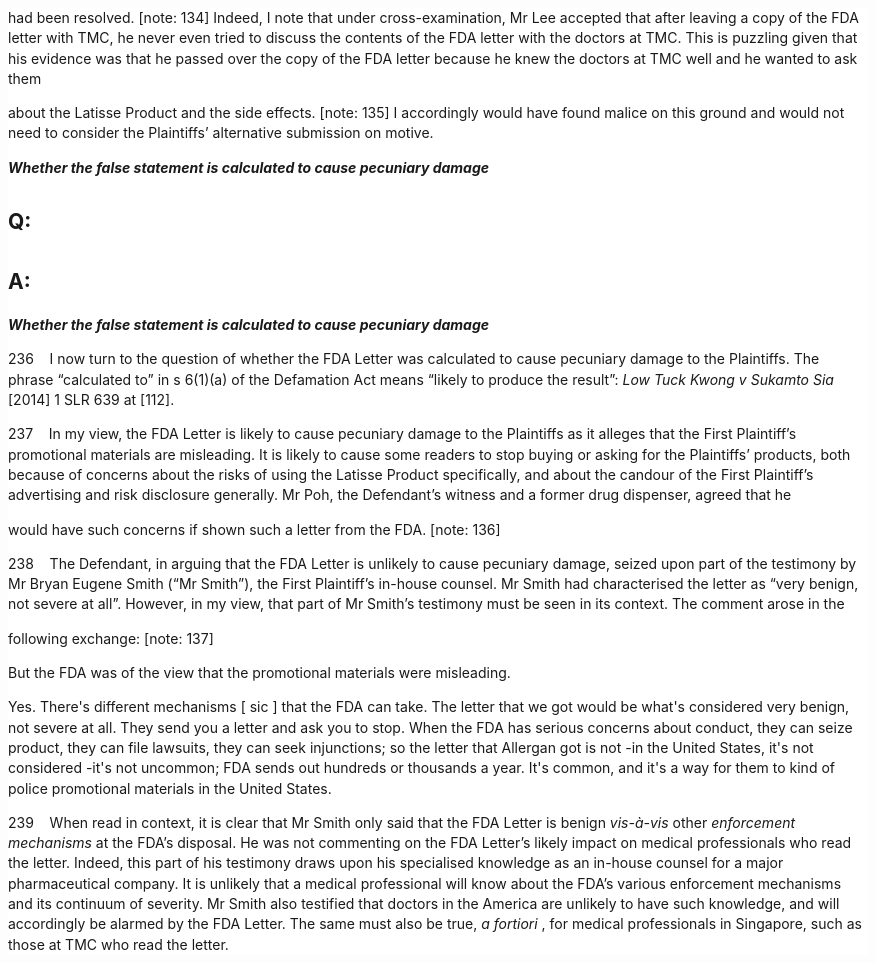 had been resolved. [note: 134] Indeed, I note that under cross-examination, Mr Lee accepted that after leaving a copy of the FDA letter with TMC, he never even tried to discuss the contents of the FDA letter with the doctors at TMC. This is puzzling given that his evidence was that he passed over the copy of the FDA letter because he knew the doctors at TMC well and he wanted to ask them 

about the Latisse Product and the side effects. [note: 135] I accordingly would have found malice on this ground and would not need to consider the Plaintiffs’ alternative submission on motive. 

**_Whether the false statement is calculated to cause pecuniary damage_** 


## Q: 

## A: 

**_Whether the false statement is calculated to cause pecuniary damage_** 

236    I now turn to the question of whether the FDA Letter was calculated to cause pecuniary damage to the Plaintiffs. The phrase “calculated to” in s 6(1)(a) of the Defamation Act means “likely to produce the result”: _Low Tuck Kwong v Sukamto Sia_ <span class="citation">[2014] 1 SLR 639</span> at [112]. 

237    In my view, the FDA Letter is likely to cause pecuniary damage to the Plaintiffs as it alleges that the First Plaintiff’s promotional materials are misleading. It is likely to cause some readers to stop buying or asking for the Plaintiffs’ products, both because of concerns about the risks of using the Latisse Product specifically, and about the candour of the First Plaintiff’s advertising and risk disclosure generally. Mr Poh, the Defendant’s witness and a former drug dispenser, agreed that he 

would have such concerns if shown such a letter from the FDA. [note: 136] 

238    The Defendant, in arguing that the FDA Letter is unlikely to cause pecuniary damage, seized upon part of the testimony by Mr Bryan Eugene Smith (“Mr Smith”), the First Plaintiff’s in-house counsel. Mr Smith had characterised the letter as “very benign, not severe at all”. However, in my view, that part of Mr Smith’s testimony must be seen in its context. The comment arose in the 

following exchange: [note: 137] 

 But the FDA was of the view that the promotional materials were misleading. 

 Yes. There's different mechanisms [ sic ] that the FDA can take. The letter that we got would be what's considered very benign, not severe at all. They send you a letter and ask you to stop. When the FDA has serious concerns about conduct, they can seize product, they can file lawsuits, they can seek injunctions; so the letter that Allergan got is not -in the United States, it's not considered -it's not uncommon; FDA sends out hundreds or thousands a year. It's common, and it's a way for them to kind of police promotional materials in the United States. 

239    When read in context, it is clear that Mr Smith only said that the FDA Letter is benign _vis-à-vis_ other _enforcement mechanisms_ at the FDA’s disposal. He was not commenting on the FDA Letter’s likely impact on medical professionals who read the letter. Indeed, this part of his testimony draws upon his specialised knowledge as an in-house counsel for a major pharmaceutical company. It is unlikely that a medical professional will know about the FDA’s various enforcement mechanisms and its continuum of severity. Mr Smith also testified that doctors in the America are unlikely to have such knowledge, and will accordingly be alarmed by the FDA Letter. The same must also be true, _a fortiori_ , for medical professionals in Singapore, such as those at TMC who read the letter. 
